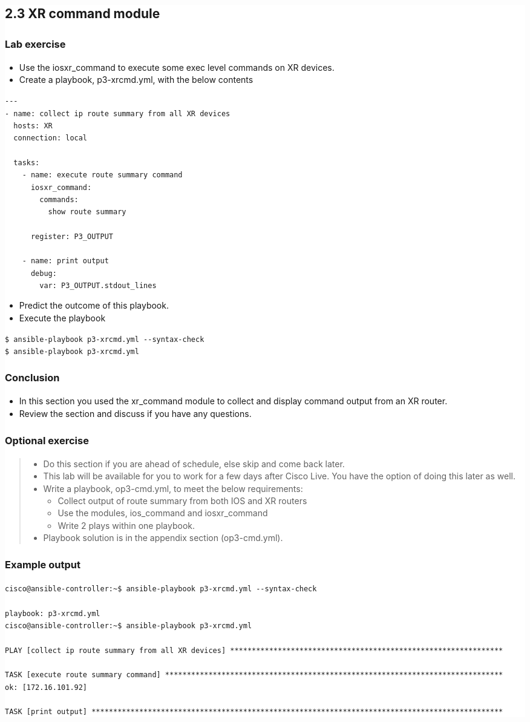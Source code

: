 
## 2.3 XR command module
### Lab exercise
- Use the iosxr_command to execute some exec level commands on XR devices.
- Create a playbook, p3-xrcmd.yml, with the below contents

```
---
- name: collect ip route summary from all XR devices
  hosts: XR
  connection: local

  tasks:
    - name: execute route summary command
      iosxr_command:
        commands:
          show route summary

      register: P3_OUTPUT

    - name: print output
      debug:
        var: P3_OUTPUT.stdout_lines
```
- Predict the outcome of this playbook.
- Execute the playbook

```
$ ansible-playbook p3-xrcmd.yml --syntax-check
$ ansible-playbook p3-xrcmd.yml
```

### Conclusion
- In this section you used the xr_command module to collect and display command output from an XR router.
- Review the section and discuss if you have any questions.

### Optional exercise
> - Do this section if you are ahead of schedule, else skip and come back later.
> - This lab will be available for you to work for a few days after Cisco Live. You have the option of doing this later as well.
> - Write a playbook, op3-cmd.yml, to meet the below requirements:
>   - Collect output of route summary from both IOS and XR routers
>   - Use the modules, ios_command and iosxr_command
>   - Write 2 plays within one playbook.
> - Playbook solution is in the appendix section (op3-cmd.yml).

### Example output
```
cisco@ansible-controller:~$ ansible-playbook p3-xrcmd.yml --syntax-check

playbook: p3-xrcmd.yml
cisco@ansible-controller:~$ ansible-playbook p3-xrcmd.yml

PLAY [collect ip route summary from all XR devices] ***************************************************************

TASK [execute route summary command] ******************************************************************************
ok: [172.16.101.92]

TASK [print output] ***********************************************************************************************
```